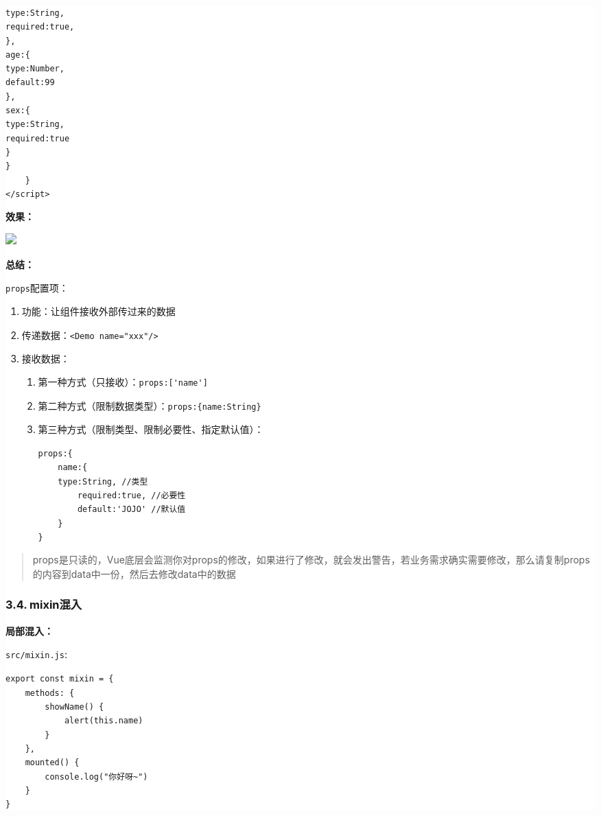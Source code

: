 ```
type:String,
required:true,
},
age:{
type:Number,
default:99
},
sex:{
type:String,
required:true
}
}
    }
</script>
```

**效果：**

![](https://img-blog.csdnimg.cn/img_convert/632798d37c26a81e134bddf2c2df436a.png)

**总结：**

`props`配置项：

1.  功能：让组件接收外部传过来的数据
    
2.  传递数据：`<Demo name="xxx"/>`
    
3.  接收数据：
    
    1.  第一种方式（只接收）：`props:['name']`
        
    2.  第二种方式（限制数据类型）：`props:{name:String}`
        
    3.  第三种方式（限制类型、限制必要性、指定默认值）：
        
        ```
        props:{
            name:{
            type:String, //类型
                required:true, //必要性
                default:'JOJO' //默认值
            }
        }
        ```
        

> props是只读的，Vue底层会监测你对props的修改，如果进行了修改，就会发出警告，若业务需求确实需要修改，那么请复制props的内容到data中一份，然后去修改data中的数据

### 3.4. mixin混入

**局部混入：**

`src/mixin.js`:

```
export const mixin = {
    methods: {
        showName() {
            alert(this.name)
        }
    },
    mounted() {
        console.log("你好呀~")
    }
}
```
